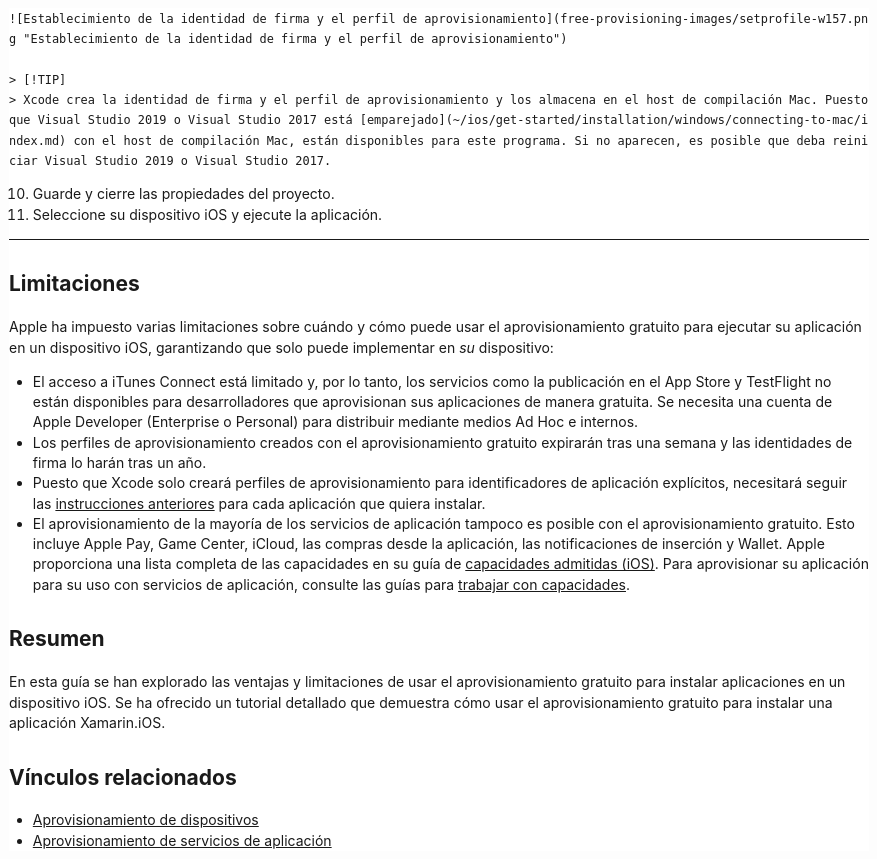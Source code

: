     ![Establecimiento de la identidad de firma y el perfil de aprovisionamiento](free-provisioning-images/setprofile-w157.png "Establecimiento de la identidad de firma y el perfil de aprovisionamiento")

    > [!TIP]
    > Xcode crea la identidad de firma y el perfil de aprovisionamiento y los almacena en el host de compilación Mac. Puesto que Visual Studio 2019 o Visual Studio 2017 está [emparejado](~/ios/get-started/installation/windows/connecting-to-mac/index.md) con el host de compilación Mac, están disponibles para este programa. Si no aparecen, es posible que deba reiniciar Visual Studio 2019 o Visual Studio 2017.

10. Guarde y cierre las propiedades del proyecto.
11. Seleccione su dispositivo iOS y ejecute la aplicación.

-----

## <a name="limitations"></a>Limitaciones

Apple ha impuesto varias limitaciones sobre cuándo y cómo puede usar el aprovisionamiento gratuito para ejecutar su aplicación en un dispositivo iOS, garantizando que solo puede implementar en *su* dispositivo:

- El acceso a iTunes Connect está limitado y, por lo tanto, los servicios como la publicación en el App Store y TestFlight no están disponibles para desarrolladores que aprovisionan sus aplicaciones de manera gratuita. Se necesita una cuenta de Apple Developer (Enterprise o Personal) para distribuir mediante medios Ad Hoc e internos.
- Los perfiles de aprovisionamiento creados con el aprovisionamiento gratuito expirarán tras una semana y las identidades de firma lo harán tras un año.
- Puesto que Xcode solo creará perfiles de aprovisionamiento para identificadores de aplicación explícitos, necesitará seguir las [instrucciones anteriores](#testing-on-device-with-free-provisioning) para cada aplicación que quiera instalar.
- El aprovisionamiento de la mayoría de los servicios de aplicación tampoco es posible con el aprovisionamiento gratuito. Esto incluye Apple Pay, Game Center, iCloud, las compras desde la aplicación, las notificaciones de inserción y Wallet. Apple proporciona una lista completa de las capacidades en su guía de [capacidades admitidas (iOS)](https://help.apple.com/developer-account/#/dev21218dfd6). Para aprovisionar su aplicación para su uso con servicios de aplicación, consulte las guías para [trabajar con capacidades](~/ios/deploy-test/provisioning/capabilities/index.md).

## <a name="summary"></a>Resumen

En esta guía se han explorado las ventajas y limitaciones de usar el aprovisionamiento gratuito para instalar aplicaciones en un dispositivo iOS. Se ha ofrecido un tutorial detallado que demuestra cómo usar el aprovisionamiento gratuito para instalar una aplicación Xamarin.iOS.

## <a name="related-links"></a>Vínculos relacionados

- [Aprovisionamiento de dispositivos](~/ios/get-started/installation/device-provisioning/index.md)
- [Aprovisionamiento de servicios de aplicación](~/ios/get-started/installation/device-provisioning/index.md#provisioning-for-application-services)
